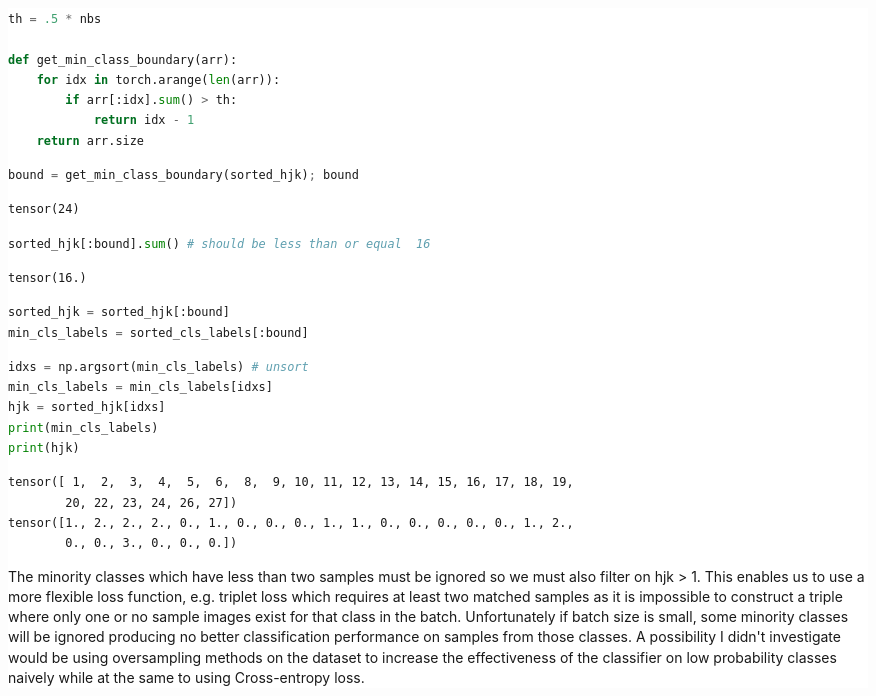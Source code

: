 
```python
th = .5 * nbs

def get_min_class_boundary(arr):
    for idx in torch.arange(len(arr)):
        if arr[:idx].sum() > th:
            return idx - 1
    return arr.size
```


```python
bound = get_min_class_boundary(sorted_hjk); bound
```




    tensor(24)




```python
sorted_hjk[:bound].sum() # should be less than or equal  16
```




    tensor(16.)




```python
sorted_hjk = sorted_hjk[:bound]
min_cls_labels = sorted_cls_labels[:bound]
```


```python
idxs = np.argsort(min_cls_labels) # unsort
min_cls_labels = min_cls_labels[idxs]
hjk = sorted_hjk[idxs]
print(min_cls_labels)
print(hjk)
```

    tensor([ 1,  2,  3,  4,  5,  6,  8,  9, 10, 11, 12, 13, 14, 15, 16, 17, 18, 19,
            20, 22, 23, 24, 26, 27])
    tensor([1., 2., 2., 2., 0., 1., 0., 0., 0., 1., 1., 0., 0., 0., 0., 0., 1., 2.,
            0., 0., 3., 0., 0., 0.])


The minority classes which have less than two samples must be ignored so we must also filter on hjk > 1. This enables us to use a more flexible loss function, e.g. triplet loss which requires at least two matched samples as it is impossible to construct a triple where only one or no sample images exist for that class in the batch. Unfortunately if batch size is small, some minority classes will be ignored producing no better classification performance on samples from those classes. A possibility I didn't investigate would be using oversampling methods on the dataset to increase the effectiveness of the classifier on low probability classes naively while at the same to using Cross-entropy loss.
